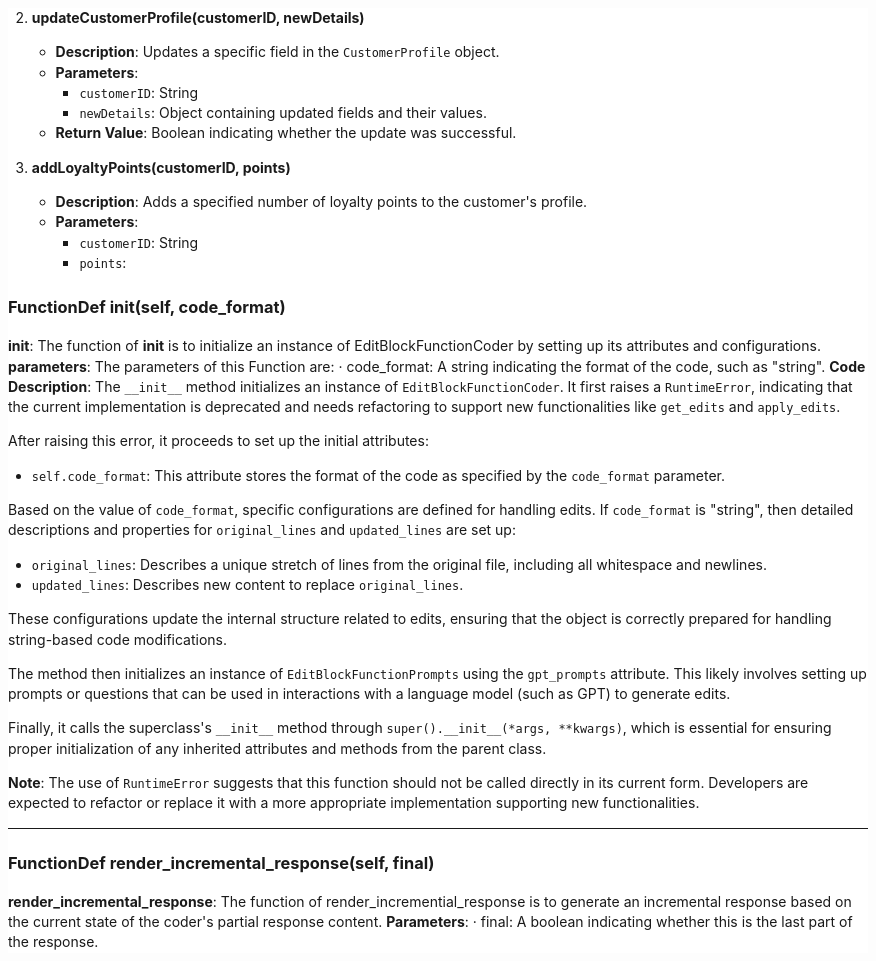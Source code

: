 2. **updateCustomerProfile(customerID, newDetails)**
   - **Description**: Updates a specific field in the `CustomerProfile` object.
   - **Parameters**:
     - `customerID`: String
     - `newDetails`: Object containing updated fields and their values.
   - **Return Value**: Boolean indicating whether the update was successful.

3. **addLoyaltyPoints(customerID, points)**
   - **Description**: Adds a specified number of loyalty points to the customer's profile.
   - **Parameters**:
     - `customerID`: String
     - `points`:
### FunctionDef __init__(self, code_format)
**__init__**: The function of __init__ is to initialize an instance of EditBlockFunctionCoder by setting up its attributes and configurations.
**parameters**: The parameters of this Function are:
· code_format: A string indicating the format of the code, such as "string".
**Code Description**: 
The `__init__` method initializes an instance of `EditBlockFunctionCoder`. It first raises a `RuntimeError`, indicating that the current implementation is deprecated and needs refactoring to support new functionalities like `get_edits` and `apply_edits`.

After raising this error, it proceeds to set up the initial attributes:
- `self.code_format`: This attribute stores the format of the code as specified by the `code_format` parameter.

Based on the value of `code_format`, specific configurations are defined for handling edits. If `code_format` is "string", then detailed descriptions and properties for `original_lines` and `updated_lines` are set up:
- `original_lines`: Describes a unique stretch of lines from the original file, including all whitespace and newlines.
- `updated_lines`: Describes new content to replace `original_lines`.

These configurations update the internal structure related to edits, ensuring that the object is correctly prepared for handling string-based code modifications.

The method then initializes an instance of `EditBlockFunctionPrompts` using the `gpt_prompts` attribute. This likely involves setting up prompts or questions that can be used in interactions with a language model (such as GPT) to generate edits.

Finally, it calls the superclass's `__init__` method through `super().__init__(*args, **kwargs)`, which is essential for ensuring proper initialization of any inherited attributes and methods from the parent class.

**Note**: The use of `RuntimeError` suggests that this function should not be called directly in its current form. Developers are expected to refactor or replace it with a more appropriate implementation supporting new functionalities.
***
### FunctionDef render_incremental_response(self, final)
**render_incremental_response**: The function of render_incremential_response is to generate an incremental response based on the current state of the coder's partial response content.
**Parameters**:
· final: A boolean indicating whether this is the last part of the response.
